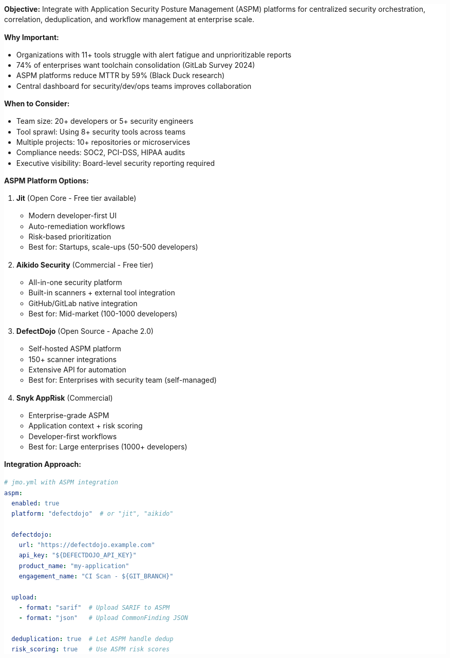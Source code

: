 **Objective:** Integrate with Application Security Posture Management (ASPM) platforms for centralized security orchestration, correlation, deduplication, and workflow management at enterprise scale.

**Why Important:**
- Organizations with 11+ tools struggle with alert fatigue and unprioritizable reports
- 74% of enterprises want toolchain consolidation (GitLab Survey 2024)
- ASPM platforms reduce MTTR by 59% (Black Duck research)
- Central dashboard for security/dev/ops teams improves collaboration

**When to Consider:**
- Team size: 20+ developers or 5+ security engineers
- Tool sprawl: Using 8+ security tools across teams
- Multiple projects: 10+ repositories or microservices
- Compliance needs: SOC2, PCI-DSS, HIPAA audits
- Executive visibility: Board-level security reporting required

**ASPM Platform Options:**

1. **Jit** (Open Core - Free tier available)
   - Modern developer-first UI
   - Auto-remediation workflows
   - Risk-based prioritization
   - Best for: Startups, scale-ups (50-500 developers)

2. **Aikido Security** (Commercial - Free tier)
   - All-in-one security platform
   - Built-in scanners + external tool integration
   - GitHub/GitLab native integration
   - Best for: Mid-market (100-1000 developers)

3. **DefectDojo** (Open Source - Apache 2.0)
   - Self-hosted ASPM platform
   - 150+ scanner integrations
   - Extensive API for automation
   - Best for: Enterprises with security team (self-managed)

4. **Snyk AppRisk** (Commercial)
   - Enterprise-grade ASPM
   - Application context + risk scoring
   - Developer-first workflows
   - Best for: Large enterprises (1000+ developers)

**Integration Approach:**

```yaml
# jmo.yml with ASPM integration
aspm:
  enabled: true
  platform: "defectdojo"  # or "jit", "aikido"
  
  defectdojo:
    url: "https://defectdojo.example.com"
    api_key: "${DEFECTDOJO_API_KEY}"
    product_name: "my-application"
    engagement_name: "CI Scan - ${GIT_BRANCH}"
    
  upload:
    - format: "sarif"  # Upload SARIF to ASPM
    - format: "json"   # Upload CommonFinding JSON
  
  deduplication: true  # Let ASPM handle dedup
  risk_scoring: true   # Use ASPM risk scores
```
